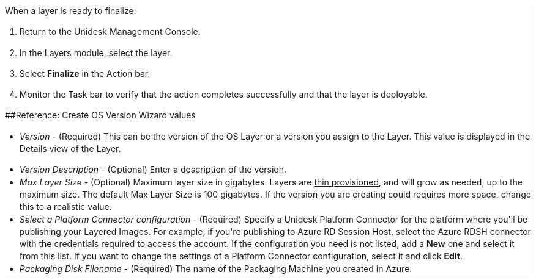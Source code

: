 When a layer is ready to finalize:

<ol>            <li>                <p>Return to the Unidesk Management Console.</p>            </li>            <li>                <p>In the Layers module, select the layer.</p>            </li>            <li>                <p>Select <b>Finalize</b> in the Action bar.</p>            </li>            <li>                <p>Monitor the Task bar to verify that the action completes successfully and that the layer is deployable.</p>            </li>        </ol>

##Reference: Create OS Version Wizard values<a name="Create"></a>

<ul>            <li>                <p><i>Version</i> - (Required) This can be the version of the OS Layer or a version you assign to the Layer. This value is displayed in the Details view of the Layer.</p>            </li>            <li><i>Version Description</i> - (Optional) Enter a description of the version.</li>            <li><i>Max Layer Size</i> - (Optional) Maximum layer size in gigabytes. Layers are <a href="http://msdn.microsoft.com/en-us/library/windows/hardware/dn265487(v=vs.85).aspx">thin provisioned</a>, and will grow as needed, up to the maximum size. The default Max Layer Size is 100 gigabytes. If the version you are creating could requires more space, change this to a realistic value.</li>            <li><i>Select a Platform Connector configuration</i> - (Required) Specify a Unidesk Platform Connector for the platform where you'll be publishing your Layered Images. For example, if you're publishing to Azure RD Session Host, select the Azure RDSH connector with the credentials required to access the account. If the configuration you need is not listed, add a <b>New</b> one and select it from this list. If you want to change the settings of a Platform Connector configuration, select it and click <b>Edit</b>.</li>            <li><i>Packaging Disk Filename</i> - (Required) The name of the Packaging Machine you created in Azure.</li>        </ul>



